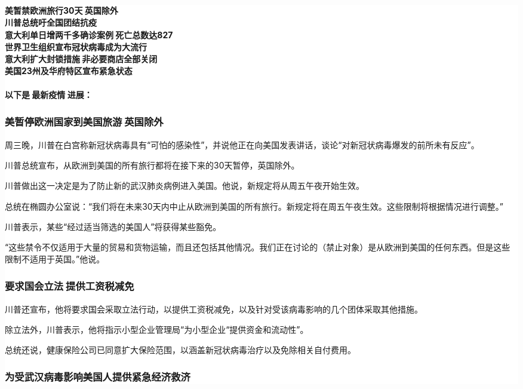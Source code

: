  <strong>
  美暂禁欧洲旅行30天 英国除外
 </strong>
 <br/>
 <strong>
  川普总统吁全国团结抗疫
  <br/>
  意大利单日增两千多确诊案例 死亡总数达827
  <br/>
 </strong>
 <strong>
  世界卫生组织宣布冠状病毒成为大流行
  <br/>
  意大利扩大封锁措施 非必要商店全部关闭
  <br/>
  美国23州及华府特区宣布紧急状态
  <br/>
 </strong>
</p>
<h4>
 <strong>
  以下是
  <ok href="https://www.epochtimes.com/gb/tag/%E6%9C%80%E6%96%B0%E7%96%AB%E6%83%85.html">
   最新疫情
  </ok>
  进展：
 </strong>
</h4>
<h3>
 美暂停欧洲国家到美国旅游 英国除外
</h3>
<p>
 周三晚，川普在白宫称新冠状病毒具有“可怕的感染性”，并说他正在向美国发表讲话，谈论“对新冠状病毒爆发的前所未有反应”。
</p>
<p>
 川普总统宣布，从欧洲到美国的所有旅行都将在接下来的30天暂停，英国除外。
</p>
<p>
 川普做出这一决定是为了防止新的武汉肺炎病例进入美国。他说，新规定将从周五午夜开始生效。
</p>
<p>
 总统在椭圆办公室说：“我们将在未来30天内中止从欧洲到美国的所有旅行。新规定将在周五午夜生效。这些限制将根据情况进行调整。”
</p>
<p>
 川普表示，某些“经过适当筛选的美国人”将获得某些豁免。
</p>
<p>
 “这些禁令不仅适用于大量的贸易和货物运输，而且还包括其他情况。我们正在讨论的（禁止对象）是从欧洲到美国的任何东西。但是这些限制不适用于英国。”他说。
</p>
<h3>
 要求国会立法 提供工资税减免
</h3>
<p>
 川普还宣布，他将要求国会采取立法行动，以提供工资税减免，以及针对受该病毒影响的几个团体采取其他措施。
</p>
<p>
 除立法外，川普表示，他将指示小型企业管理局“为小型企业“提供资金和流动性”。
</p>
<p>
 总统还说，健康保险公司已同意扩大保险范围，以涵盖新冠状病毒治疗以及免除相关自付费用。
</p>
<h3>
 为受武汉病毒影响美国人提供紧急经济救济
</h3>